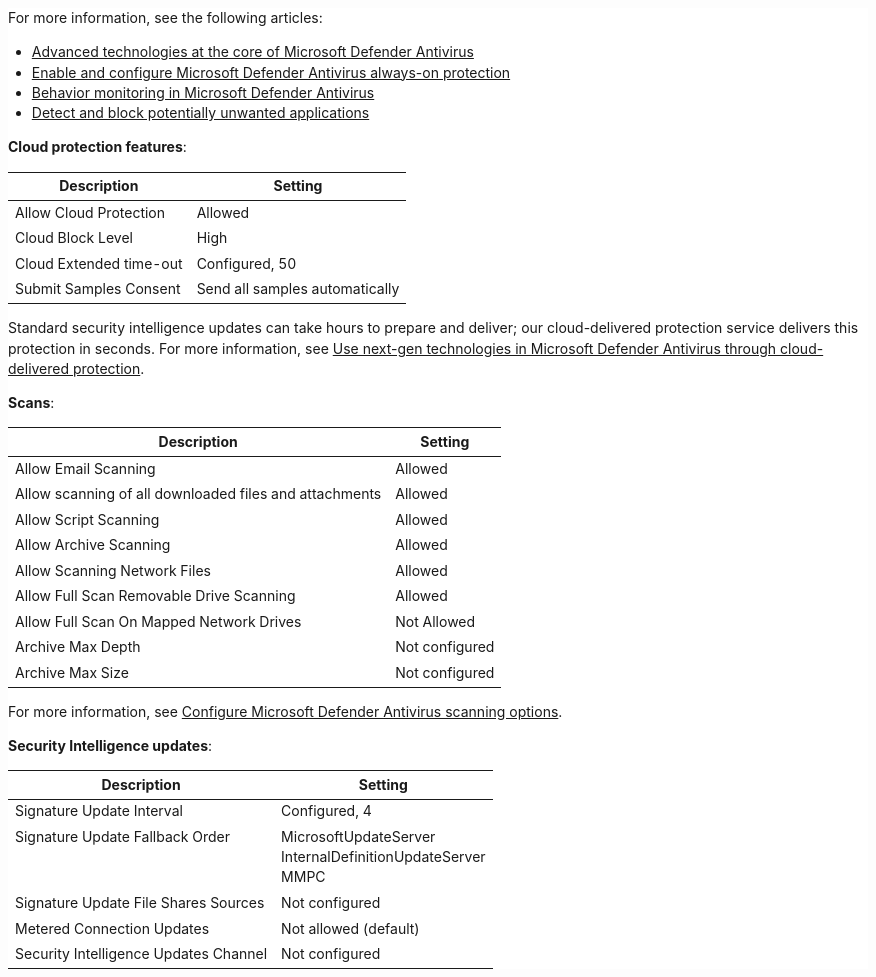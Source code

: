 For more information, see the following articles:

- [Advanced technologies at the core of Microsoft Defender Antivirus](/defender-endpoint/adv-tech-of-mdav)
- [Enable and configure Microsoft Defender Antivirus always-on protection](/defender-endpoint/configure-real-time-protection-microsoft-defender-antivirus)
- [Behavior monitoring in Microsoft Defender Antivirus](/defender-endpoint/behavior-monitor)
- [Detect and block potentially unwanted applications](/defender-endpoint/detect-block-potentially-unwanted-apps-microsoft-defender-antivirus)

**Cloud protection features**:

|Description|Setting|
|---|---|
|Allow Cloud Protection|Allowed|
|Cloud Block Level|High|
|Cloud Extended time-out|Configured, 50|
|Submit Samples Consent|Send all samples automatically|

Standard security intelligence updates can take hours to prepare and deliver; our cloud-delivered protection service delivers this protection in seconds. For more information, see [Use next-gen technologies in Microsoft Defender Antivirus through cloud-delivered protection](cloud-protection-microsoft-defender-antivirus.md).

**Scans**:

|Description|Setting|
|---|---|
|Allow Email Scanning|Allowed|
|Allow scanning of all downloaded files and attachments|Allowed|
|Allow Script Scanning|Allowed|
|Allow Archive Scanning|Allowed|
|Allow Scanning Network Files|Allowed|
|Allow Full Scan Removable Drive Scanning |Allowed|
|Allow Full Scan On Mapped Network Drives |Not Allowed|
|Archive Max Depth | Not configured|
|Archive Max Size | Not configured|

For more information, see [Configure Microsoft Defender Antivirus scanning options](/defender-endpoint/configure-advanced-scan-types-microsoft-defender-antivirus).

**Security Intelligence updates**:

|Description|Setting|
|---|---|
|Signature Update Interval|Configured, 4|
|Signature Update Fallback Order| MicrosoftUpdateServer <br/> InternalDefinitionUpdateServer <br/> MMPC|
|Signature Update File Shares Sources | Not configured|
|Metered Connection Updates | Not allowed (default)|
|Security Intelligence Updates Channel | Not configured|
